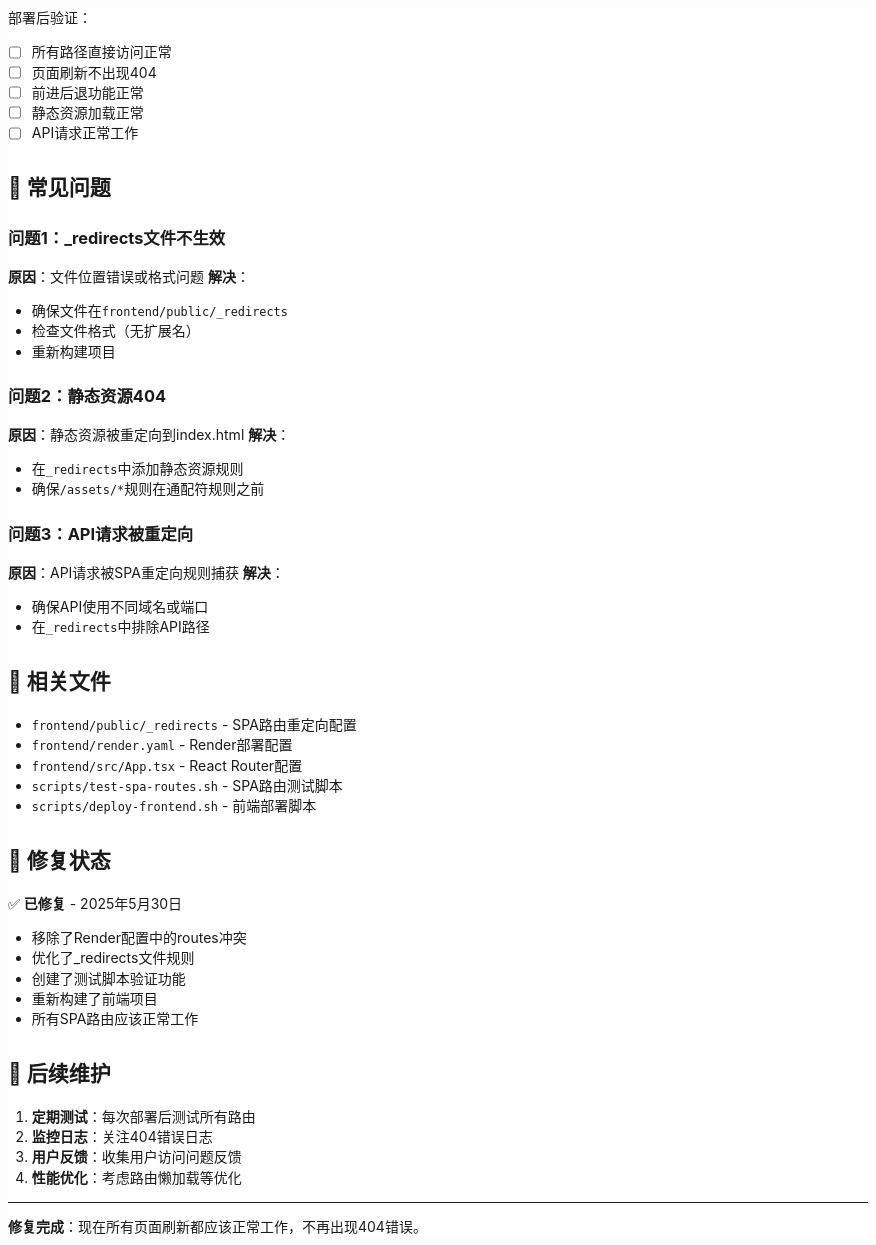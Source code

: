 部署后验证：

- [ ] 所有路径直接访问正常
- [ ] 页面刷新不出现404
- [ ] 前进后退功能正常
- [ ] 静态资源加载正常
- [ ] API请求正常工作

## 🚨 常见问题

### 问题1：_redirects文件不生效

**原因**：文件位置错误或格式问题
**解决**：
- 确保文件在`frontend/public/_redirects`
- 检查文件格式（无扩展名）
- 重新构建项目

### 问题2：静态资源404

**原因**：静态资源被重定向到index.html
**解决**：
- 在`_redirects`中添加静态资源规则
- 确保`/assets/*`规则在通配符规则之前

### 问题3：API请求被重定向

**原因**：API请求被SPA重定向规则捕获
**解决**：
- 确保API使用不同域名或端口
- 在`_redirects`中排除API路径

## 📁 相关文件

- `frontend/public/_redirects` - SPA路由重定向配置
- `frontend/render.yaml` - Render部署配置
- `frontend/src/App.tsx` - React Router配置
- `scripts/test-spa-routes.sh` - SPA路由测试脚本
- `scripts/deploy-frontend.sh` - 前端部署脚本

## 🎉 修复状态

✅ **已修复** - 2025年5月30日
- 移除了Render配置中的routes冲突
- 优化了_redirects文件规则
- 创建了测试脚本验证功能
- 重新构建了前端项目
- 所有SPA路由应该正常工作

## 🔄 后续维护

1. **定期测试**：每次部署后测试所有路由
2. **监控日志**：关注404错误日志
3. **用户反馈**：收集用户访问问题反馈
4. **性能优化**：考虑路由懒加载等优化

---

**修复完成**：现在所有页面刷新都应该正常工作，不再出现404错误。 